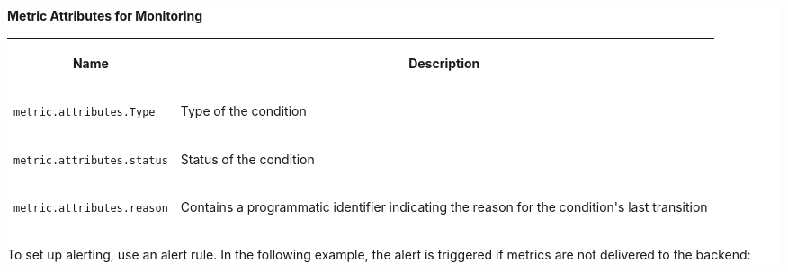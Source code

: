 </td>
</tr>
</table>

**Metric Attributes for Monitoring**


<table>
<tr>
<th valign="top">

Name

</th>
<th valign="top">

Description

</th>
</tr>
<tr>
<td valign="top">

`metric.attributes.Type`

</td>
<td valign="top">

Type of the condition

</td>
</tr>
<tr>
<td valign="top">

`metric.attributes.status`

</td>
<td valign="top">

Status of the condition

</td>
</tr>
<tr>
<td valign="top">

`metric.attributes.reason`

</td>
<td valign="top">

Contains a programmatic identifier indicating the reason for the condition's last transition

</td>
</tr>
</table>

To set up alerting, use an alert rule. In the following example, the alert is triggered if metrics are not delivered to the backend:
